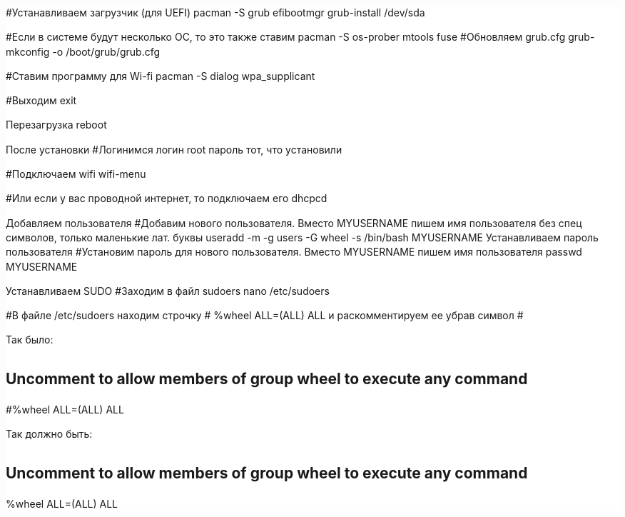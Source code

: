 #Устанавливаем загрузчик  (для UEFI)
pacman -S grub efibootmgr
grub-install /dev/sda


#Если в системе будут несколько ОС, то это также ставим
pacman -S os-prober mtools fuse
#Обновляем grub.cfg
grub-mkconfig -o /boot/grub/grub.cfg

#Ставим программу для Wi-fi
pacman -S dialog wpa_supplicant


#Выходим 
exit


Перезагрузка
reboot

После установки
#Логинимся
логин root
пароль тот, что установили

#Подключаем wifi
wifi-menu

#Или если у вас проводной интернет, то подключаем его
dhcpcd


Добавляем пользователя
#Добавим нового пользователя. Вместо MYUSERNAME пишем имя пользователя без спец символов, только маленькие лат. буквы
useradd -m -g users -G wheel -s /bin/bash MYUSERNAME
Устанавливаем пароль пользователя
#Установим пароль для нового пользователя. Вместо MYUSERNAME пишем имя пользователя
passwd MYUSERNAME

Устанавливаем SUDO
#Заходим в файл sudoers
nano /etc/sudoers

#В файле /etc/sudoers находим строчку # %wheel ALL=(ALL) ALL и раскомментируем ее убрав символ #

Так было: 
## Uncomment to allow members of group wheel to execute any command
#%wheel ALL=(ALL) ALL

Так должно быть:
## Uncomment to allow members of group wheel to execute any command
%wheel ALL=(ALL) ALL
